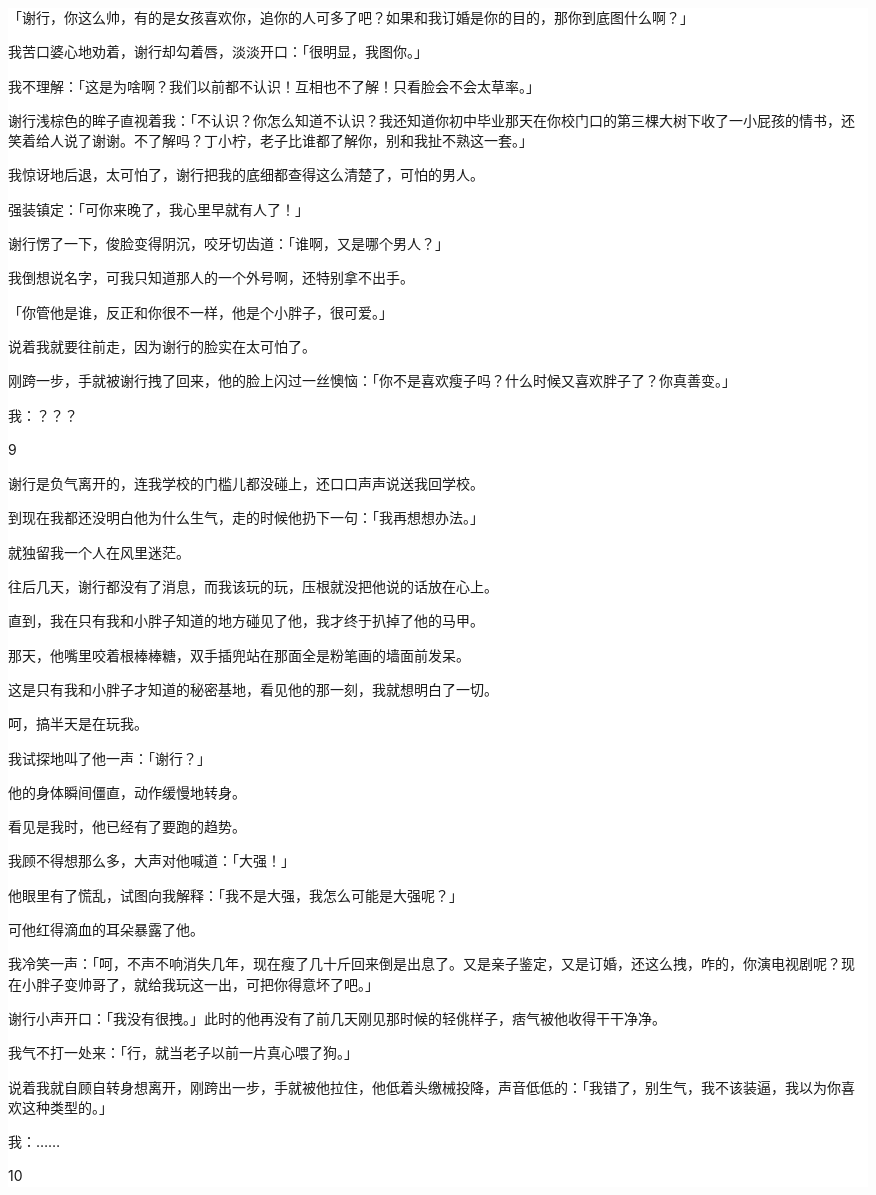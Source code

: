 「谢行，你这么帅，有的是女孩喜欢你，追你的人可多了吧？如果和我订婚是你的目的，那你到底图什么啊？」

我苦口婆心地劝着，谢行却勾着唇，淡淡开口：「很明显，我图你。」

我不理解：「这是为啥啊？我们以前都不认识！互相也不了解！只看脸会不会太草率。」

谢行浅棕色的眸子直视着我：「不认识？你怎么知道不认识？我还知道你初中毕业那天在你校门口的第三棵大树下收了一小屁孩的情书，还笑着给人说了谢谢。不了解吗？丁小柠，老子比谁都了解你，别和我扯不熟这一套。」

我惊讶地后退，太可怕了，谢行把我的底细都查得这么清楚了，可怕的男人。

强装镇定：「可你来晚了，我心里早就有人了！」

谢行愣了一下，俊脸变得阴沉，咬牙切齿道：「谁啊，又是哪个男人？」

我倒想说名字，可我只知道那人的一个外号啊，还特别拿不出手。

「你管他是谁，反正和你很不一样，他是个小胖子，很可爱。」

说着我就要往前走，因为谢行的脸实在太可怕了。

刚跨一步，手就被谢行拽了回来，他的脸上闪过一丝懊恼：「你不是喜欢瘦子吗？什么时候又喜欢胖子了？你真善变。」

我：？？？

9

谢行是负气离开的，连我学校的门槛儿都没碰上，还口口声声说送我回学校。

到现在我都还没明白他为什么生气，走的时候他扔下一句：「我再想想办法。」

就独留我一个人在风里迷茫。

往后几天，谢行都没有了消息，而我该玩的玩，压根就没把他说的话放在心上。

直到，我在只有我和小胖子知道的地方碰见了他，我才终于扒掉了他的马甲。

那天，他嘴里咬着根棒棒糖，双手插兜站在那面全是粉笔画的墙面前发呆。

这是只有我和小胖子才知道的秘密基地，看见他的那一刻，我就想明白了一切。

呵，搞半天是在玩我。

我试探地叫了他一声：「谢行？」

他的身体瞬间僵直，动作缓慢地转身。

看见是我时，他已经有了要跑的趋势。

我顾不得想那么多，大声对他喊道：「大强！」

他眼里有了慌乱，试图向我解释：「我不是大强，我怎么可能是大强呢？」

可他红得滴血的耳朵暴露了他。

我冷笑一声：「呵，不声不响消失几年，现在瘦了几十斤回来倒是出息了。又是亲子鉴定，又是订婚，还这么拽，咋的，你演电视剧呢？现在小胖子变帅哥了，就给我玩这一出，可把你得意坏了吧。」

谢行小声开口：「我没有很拽。」此时的他再没有了前几天刚见那时候的轻佻样子，痞气被他收得干干净净。

我气不打一处来：「行，就当老子以前一片真心喂了狗。」

说着我就自顾自转身想离开，刚跨出一步，手就被他拉住，他低着头缴械投降，声音低低的：「我错了，别生气，我不该装逼，我以为你喜欢这种类型的。」

我：……

10
